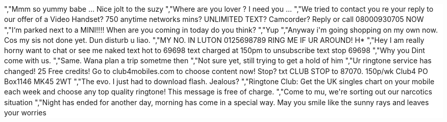 ","Mmm so yummy babe ... Nice jolt to the suzy                                                                                                                                                                                                                                                                                                                                                     ","Where are you lover ? I need you ...                                                                                                                                                                                                                                                                                                                                                            ","We tried to contact you re your reply to our offer of a Video Handset? 750 anytime networks mins? UNLIMITED TEXT? Camcorder? Reply or call 08000930705 NOW                                                                                                                                                                                                                                      ","I‘m parked next to a MINI!!!! When are you coming in today do you think?                                                                                                                                                                                                                                                                                                                        ","Yup                                                                                                                                                                                                                                                                                                                                                                                             ","Anyway i'm going shopping on my own now. Cos my sis not done yet. Dun disturb u liao.                                                                                                                                                                                                                                                                                                           ","MY NO. IN LUTON 0125698789 RING ME IF UR AROUND! H*                                                                                                                                                                                                                                                                                                                                             ","Hey I am really horny want to chat or see me naked text hot to 69698 text charged at 150pm to unsubscribe text stop 69698                                                                                                                                                                                                                                                                       ","Why you Dint come with us.                                                                                                                                                                                                                                                                                                                                                                      ","Same. Wana plan a trip sometme then                                                                                                                                                                                                                                                                                                                                                             ","Not sure yet, still trying to get a hold of him                                                                                                                                                                                                                                                                                                                                                 ","Ur ringtone service has changed! 25 Free credits! Go to club4mobiles.com to choose content now! Stop? txt CLUB STOP to 87070. 150p/wk Club4 PO Box1146 MK45 2WT                                                                                                                                                                                                                                 ","The evo. I just had to download flash. Jealous?                                                                                                                                                                                                                                                                                                                                                 ","Ringtone Club: Get the UK singles chart on your mobile each week and choose any top quality ringtone! This message is free of charge.                                                                                                                                                                                                                                                           ","Come to mu, we're sorting out our narcotics situation                                                                                                                                                                                                                                                                                                                                           ","Night has ended for another day, morning has come in a special way. May you smile like the sunny rays and leaves your worries